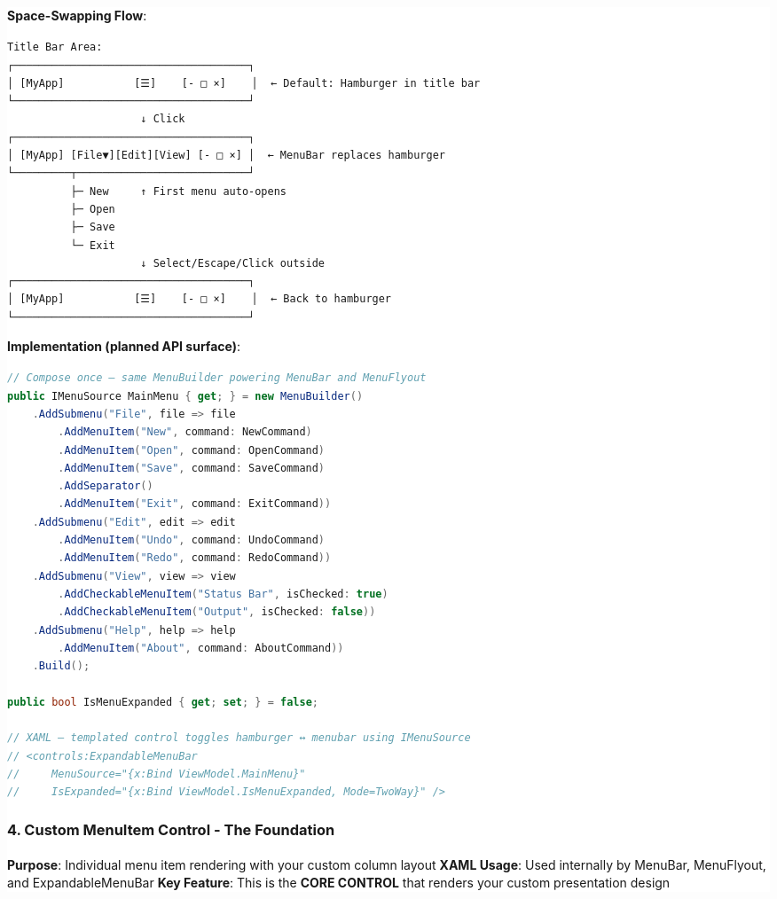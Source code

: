 **Space-Swapping Flow**:

```text
Title Bar Area:
┌─────────────────────────────────────┐
│ [MyApp]           [☰]    [- □ ×]    │  ← Default: Hamburger in title bar
└─────────────────────────────────────┘
                     ↓ Click
┌─────────────────────────────────────┐
│ [MyApp] [File▼][Edit][View] [- □ ×] │  ← MenuBar replaces hamburger
└─────────┬───────────────────────────┘
          ├─ New     ↑ First menu auto-opens
          ├─ Open
          ├─ Save
          └─ Exit
                     ↓ Select/Escape/Click outside
┌─────────────────────────────────────┐
│ [MyApp]           [☰]    [- □ ×]    │  ← Back to hamburger
└─────────────────────────────────────┘
```

**Implementation (planned API surface)**:

```csharp
// Compose once – same MenuBuilder powering MenuBar and MenuFlyout
public IMenuSource MainMenu { get; } = new MenuBuilder()
    .AddSubmenu("File", file => file
        .AddMenuItem("New", command: NewCommand)
        .AddMenuItem("Open", command: OpenCommand)
        .AddMenuItem("Save", command: SaveCommand)
        .AddSeparator()
        .AddMenuItem("Exit", command: ExitCommand))
    .AddSubmenu("Edit", edit => edit
        .AddMenuItem("Undo", command: UndoCommand)
        .AddMenuItem("Redo", command: RedoCommand))
    .AddSubmenu("View", view => view
        .AddCheckableMenuItem("Status Bar", isChecked: true)
        .AddCheckableMenuItem("Output", isChecked: false))
    .AddSubmenu("Help", help => help
        .AddMenuItem("About", command: AboutCommand))
    .Build();

public bool IsMenuExpanded { get; set; } = false;

// XAML – templated control toggles hamburger ↔ menubar using IMenuSource
// <controls:ExpandableMenuBar
//     MenuSource="{x:Bind ViewModel.MainMenu}"
//     IsExpanded="{x:Bind ViewModel.IsMenuExpanded, Mode=TwoWay}" />
```

### 4. Custom MenuItem Control - The Foundation

**Purpose**: Individual menu item rendering with your custom column layout
**XAML Usage**: Used internally by MenuBar, MenuFlyout, and ExpandableMenuBar
**Key Feature**: This is the **CORE CONTROL** that renders your custom presentation design
